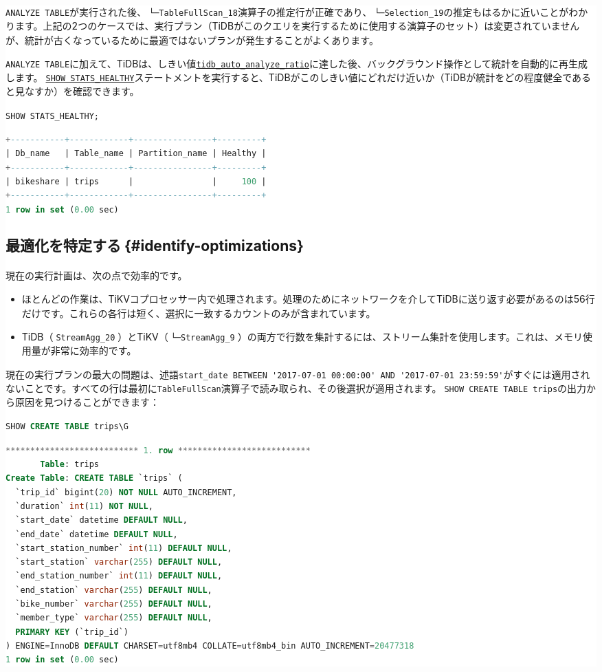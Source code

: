 `ANALYZE TABLE`が実行された後、 `└─TableFullScan_18`演算子の推定行が正確であり、 `└─Selection_19`の推定もはるかに近いことがわかります。上記の2つのケースでは、実行プラン（TiDBがこのクエリを実行するために使用する演算子のセット）は変更されていませんが、統計が古くなっているために最適ではないプランが発生することがよくあります。

`ANALYZE TABLE`に加えて、TiDBは、しきい値[`tidb_auto_analyze_ratio`](/system-variables.md#tidb_auto_analyze_ratio)に達した後、バックグラウンド操作として統計を自動的に再生成します。 [`SHOW STATS_HEALTHY`](/sql-statements/sql-statement-show-stats-healthy.md)ステートメントを実行すると、TiDBがこのしきい値にどれだけ近いか（TiDBが統計をどの程度健全であると見なすか）を確認できます。


```sql
SHOW STATS_HEALTHY;
```

```sql
+-----------+------------+----------------+---------+
| Db_name   | Table_name | Partition_name | Healthy |
+-----------+------------+----------------+---------+
| bikeshare | trips      |                |     100 |
+-----------+------------+----------------+---------+
1 row in set (0.00 sec)
```

## 最適化を特定する {#identify-optimizations}

現在の実行計画は、次の点で効率的です。

-   ほとんどの作業は、TiKVコプロセッサー内で処理されます。処理のためにネットワークを介してTiDBに送り返す必要があるのは56行だけです。これらの各行は短く、選択に一致するカウントのみが含まれています。

-   TiDB（ `StreamAgg_20` ）とTiKV（ `└─StreamAgg_9` ）の両方で行数を集計するには、ストリーム集計を使用します。これは、メモリ使用量が非常に効率的です。

現在の実行プランの最大の問題は、述語`start_date BETWEEN '2017-07-01 00:00:00' AND '2017-07-01 23:59:59'`がすぐには適用されないことです。すべての行は最初に`TableFullScan`演算子で読み取られ、その後選択が適用されます。 `SHOW CREATE TABLE trips`の出力から原因を見つけることができます：


```sql
SHOW CREATE TABLE trips\G
```

```sql
*************************** 1. row ***************************
       Table: trips
Create Table: CREATE TABLE `trips` (
  `trip_id` bigint(20) NOT NULL AUTO_INCREMENT,
  `duration` int(11) NOT NULL,
  `start_date` datetime DEFAULT NULL,
  `end_date` datetime DEFAULT NULL,
  `start_station_number` int(11) DEFAULT NULL,
  `start_station` varchar(255) DEFAULT NULL,
  `end_station_number` int(11) DEFAULT NULL,
  `end_station` varchar(255) DEFAULT NULL,
  `bike_number` varchar(255) DEFAULT NULL,
  `member_type` varchar(255) DEFAULT NULL,
  PRIMARY KEY (`trip_id`)
) ENGINE=InnoDB DEFAULT CHARSET=utf8mb4 COLLATE=utf8mb4_bin AUTO_INCREMENT=20477318
1 row in set (0.00 sec)
```
